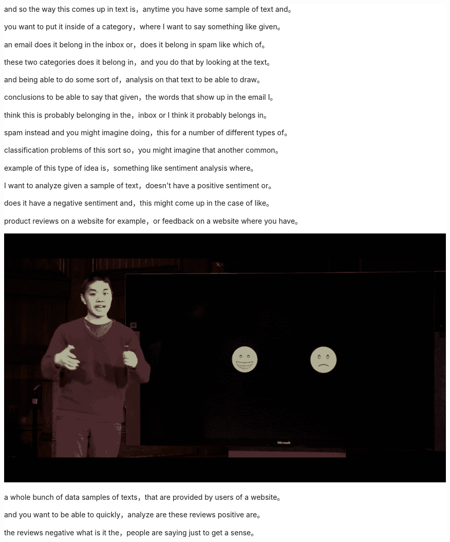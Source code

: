 and so the way this comes up in text is，anytime you have some sample of text and。

you want to put it inside of a category，where I want to say something like given。

an email does it belong in the inbox or，does it belong in spam like which of。

these two categories does it belong in，and you do that by looking at the text。

and being able to do some sort of，analysis on that text to be able to draw。

conclusions to be able to say that given，the words that show up in the email I。

think this is probably belonging in the，inbox or I think it probably belongs in。

spam instead and you might imagine doing，this for a number of different types of。

classification problems of this sort so，you might imagine that another common。

example of this type of idea is，something like sentiment analysis where。

I want to analyze given a sample of text，doesn't have a positive sentiment or。

does it have a negative sentiment and，this might come up in the case of like。

product reviews on a website for example，or feedback on a website where you have。



![](img/2782ceb1249cc2bcb3d95101cf1913de_15.png)

a whole bunch of data samples of texts，that are provided by users of a website。

and you want to be able to quickly，analyze are these reviews positive are。

the reviews negative what is it the，people are saying just to get a sense。
